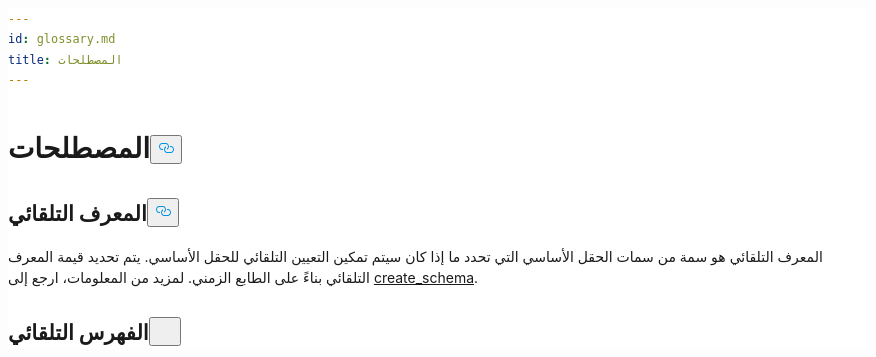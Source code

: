 ```yaml
---
id: glossary.md
title: المصطلحات
---
```

<h1 id="Terminology" class="common-anchor-header">المصطلحات<button data-href="#Terminology" class="anchor-icon" translate="no">
      <svg translate="no"
        aria-hidden="true"
        focusable="false"
        height="20"
        version="1.1"
        viewBox="0 0 16 16"
        width="16"
      >
        <path
          fill="#0092E4"
          fill-rule="evenodd"
          d="M4 9h1v1H4c-1.5 0-3-1.69-3-3.5S2.55 3 4 3h4c1.45 0 3 1.69 3 3.5 0 1.41-.91 2.72-2 3.25V8.59c.58-.45 1-1.27 1-2.09C10 5.22 8.98 4 8 4H4c-.98 0-2 1.22-2 2.5S3 9 4 9zm9-3h-1v1h1c1 0 2 1.22 2 2.5S13.98 12 13 12H9c-.98 0-2-1.22-2-2.5 0-.83.42-1.64 1-2.09V6.25c-1.09.53-2 1.84-2 3.25C6 11.31 7.55 13 9 13h4c1.45 0 3-1.69 3-3.5S14.5 6 13 6z"
        ></path>
      </svg>
    </button></h1><h2 id="AutoID" class="common-anchor-header">المعرف التلقائي<button data-href="#AutoID" class="anchor-icon" translate="no">
      <svg translate="no"
        aria-hidden="true"
        focusable="false"
        height="20"
        version="1.1"
        viewBox="0 0 16 16"
        width="16"
      >
        <path
          fill="#0092E4"
          fill-rule="evenodd"
          d="M4 9h1v1H4c-1.5 0-3-1.69-3-3.5S2.55 3 4 3h4c1.45 0 3 1.69 3 3.5 0 1.41-.91 2.72-2 3.25V8.59c.58-.45 1-1.27 1-2.09C10 5.22 8.98 4 8 4H4c-.98 0-2 1.22-2 2.5S3 9 4 9zm9-3h-1v1h1c1 0 2 1.22 2 2.5S13.98 12 13 12H9c-.98 0-2-1.22-2-2.5 0-.83.42-1.64 1-2.09V6.25c-1.09.53-2 1.84-2 3.25C6 11.31 7.55 13 9 13h4c1.45 0 3-1.69 3-3.5S14.5 6 13 6z"
        ></path>
      </svg>
    </button></h2><p>المعرف التلقائي هو سمة من سمات الحقل الأساسي التي تحدد ما إذا كان سيتم تمكين التعيين التلقائي للحقل الأساسي. يتم تحديد قيمة المعرف التلقائي بناءً على الطابع الزمني. لمزيد من المعلومات، ارجع إلى <a href="https://milvus.io/api-reference/pymilvus/v2.4.x/MilvusClient/Collections/create_schema.md">create_schema</a>.</p>
<h2 id="Auto-Index" class="common-anchor-header">الفهرس التلقائي<button data-href="#Auto-Index" class="anchor-icon" translate="no">
      <svg translate="no"
        aria-hidden="true"
        focusable="false"
        height="20"
        version="1.1"
        viewBox="0 0 16 16"
        width="16"
      >
        <path
          fill="#0092E4"
          fill-rule="evenodd"
